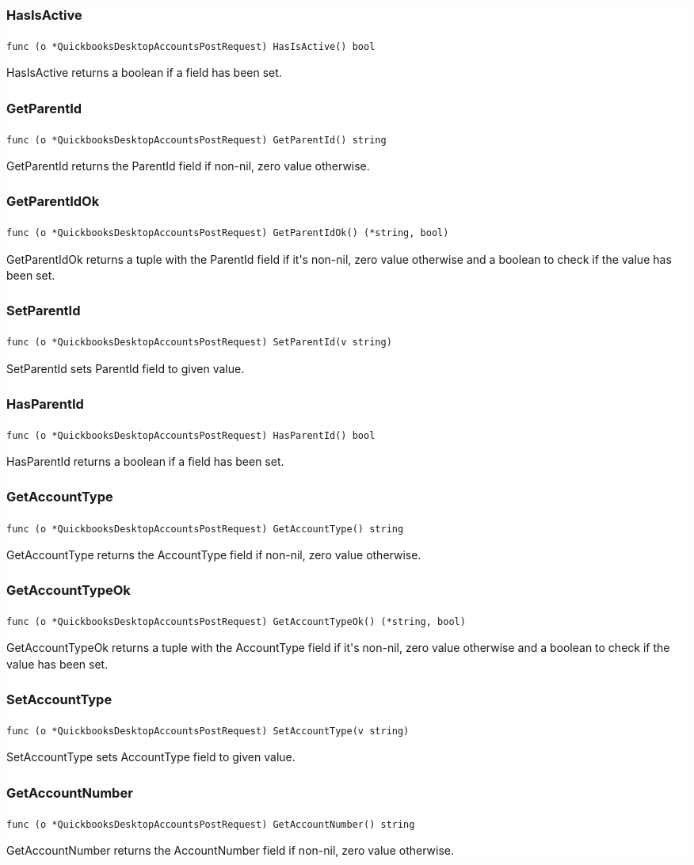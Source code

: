 ### HasIsActive

`func (o *QuickbooksDesktopAccountsPostRequest) HasIsActive() bool`

HasIsActive returns a boolean if a field has been set.

### GetParentId

`func (o *QuickbooksDesktopAccountsPostRequest) GetParentId() string`

GetParentId returns the ParentId field if non-nil, zero value otherwise.

### GetParentIdOk

`func (o *QuickbooksDesktopAccountsPostRequest) GetParentIdOk() (*string, bool)`

GetParentIdOk returns a tuple with the ParentId field if it's non-nil, zero value otherwise
and a boolean to check if the value has been set.

### SetParentId

`func (o *QuickbooksDesktopAccountsPostRequest) SetParentId(v string)`

SetParentId sets ParentId field to given value.

### HasParentId

`func (o *QuickbooksDesktopAccountsPostRequest) HasParentId() bool`

HasParentId returns a boolean if a field has been set.

### GetAccountType

`func (o *QuickbooksDesktopAccountsPostRequest) GetAccountType() string`

GetAccountType returns the AccountType field if non-nil, zero value otherwise.

### GetAccountTypeOk

`func (o *QuickbooksDesktopAccountsPostRequest) GetAccountTypeOk() (*string, bool)`

GetAccountTypeOk returns a tuple with the AccountType field if it's non-nil, zero value otherwise
and a boolean to check if the value has been set.

### SetAccountType

`func (o *QuickbooksDesktopAccountsPostRequest) SetAccountType(v string)`

SetAccountType sets AccountType field to given value.


### GetAccountNumber

`func (o *QuickbooksDesktopAccountsPostRequest) GetAccountNumber() string`

GetAccountNumber returns the AccountNumber field if non-nil, zero value otherwise.
